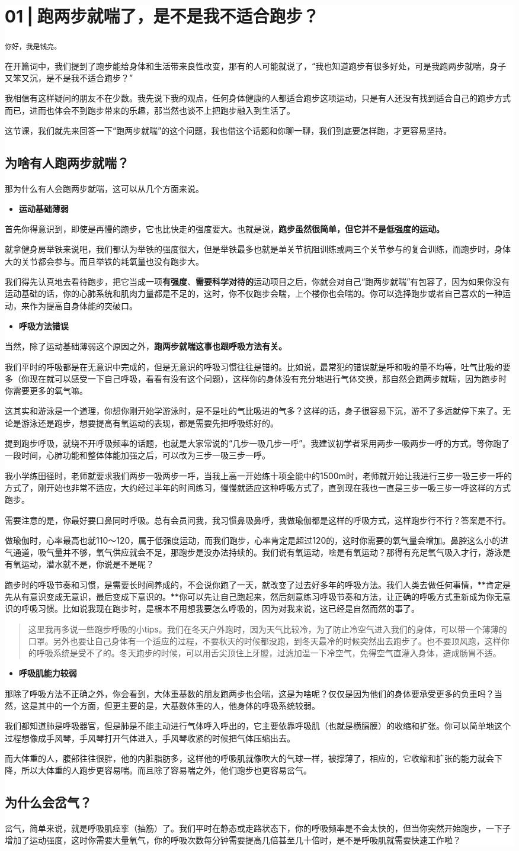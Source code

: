 # 01 | 跑两步就喘了，是不是我不适合跑步？

    你好，我是钱亮。

在开篇词中，我们提到了跑步能给身体和生活带来良性改变，那有的人可能就说了，“我也知道跑步有很多好处，可是我跑两步就喘，身子又笨又沉，是不是我不适合跑步？”

我相信有这样疑问的朋友不在少数。我先说下我的观点，任何身体健康的人都适合跑步这项运动，只是有人还没有找到适合自己的跑步方式而已，进而也体会不到跑步带来的乐趣，那当然也谈不上把跑步融入到生活了。

这节课，我们就先来回答一下“跑两步就喘”的这个问题，我也借这个话题和你聊一聊，我们到底要怎样跑，才更容易坚持。

## 为啥有人跑两步就喘？

那为什么有人会跑两步就喘，这可以从几个方面来说。

*   **运动基础薄弱**

首先你得意识到，即使是再慢的跑步，它也比快走的强度要大。也就是说，**跑步虽然很简单，但它并不是低强度的运动。**

就拿健身房举铁来说吧，我们都认为举铁的强度很大，但是举铁最多也就是单关节抗阻训练或两三个关节参与的复合训练，而跑步时，身体大的关节都会参与。而且举铁的耗氧量也没有跑步大。

我们得先认真地去看待跑步，把它当成一项**有强度**、**需要科学对待的**运动项目之后，你就会对自己“跑两步就喘”有包容了，因为如果你没有运动基础的话，你的心肺系统和肌肉力量都是不足的，这时，你不仅跑步会喘，上个楼你也会喘的。你可以选择跑步或者自己喜欢的一种运动，来作为提高自身体能的突破口。

*   **呼吸方法错误**

当然，除了运动基础薄弱这个原因之外，**跑两步就喘这事也跟呼吸方法有关。**

我们平时的呼吸都是在无意识中完成的，但是无意识的呼吸习惯往往是错的。比如说，最常犯的错误就是呼和吸的量不均等，吐气比吸的要多（你现在就可以感受一下自己呼吸，看看有没有这个问题），这样你的身体没有充分地进行气体交换，那自然会跑两步就喘，因为跑步时你需要更多的氧气嘛。

这其实和游泳是一个道理，你想你刚开始学游泳时，是不是吐的气比吸进的气多？这样的话，身子很容易下沉，游不了多远就停下来了。无论是游泳还是跑步，想要提高有氧运动的表现，都是需要先把呼吸练好的。

提到跑步呼吸，就绕不开呼吸频率的话题，也就是大家常说的“几步一吸几步一呼”。我建议初学者采用两步一吸两步一呼的方式。等你跑了一段时间，心肺功能和整体体能加强之后，可以改为三步一吸三步一呼。

我小学练田径时，老师就要求我们两步一吸两步一呼，当我上高一开始练十项全能中的1500m时，老师就开始让我进行三步一吸三步一呼的方式了，刚开始也非常不适应，大约经过半年的时间练习，慢慢就适应这种呼吸方式了，直到现在我也一直是三步一吸三步一呼这样的方式跑步。

需要注意的是，你最好要口鼻同时呼吸。总有会员问我，我习惯鼻吸鼻呼，我做瑜伽都是这样的呼吸方式，这样跑步行不行？答案是不行。

做瑜伽时，心率最高也就110～120，属于低强度运动，而我们跑步，心率肯定是超过120的，这时你需要的氧气量会增加。鼻腔这么小的进气通道，吸气量并不够，氧气供应就会不足，那跑步是没办法持续的。我们说有氧运动，啥是有氧运动？那得有充足氧气吸入才行，游泳是有氧运动，潜水就不是，你说是不是呢？

跑步时的呼吸节奏和习惯，是需要长时间养成的，不会说你跑了一天，就改变了过去好多年的呼吸方法。我们人类去做任何事情，**肯定是先从有意识变成无意识，最后变成下意识的。**你可以先让自己跑起来，然后刻意练习呼吸节奏和方法，让正确的呼吸方式重新成为你无意识的呼吸习惯。比如说我现在跑步时，是根本不用想我要怎么呼吸的，因为对我来说，这已经是自然而然的事了。

> 这里我再多说一些跑步呼吸的小tips。我们在冬天户外跑时，因为天气比较冷，为了防止冷空气进入我们的身体，可以带一个薄薄的口罩。另外也要让自己身体有一个适应的过程，不要秋天的时候都没跑，到冬天最冷的时候突然出去跑步了。也不要顶风跑，这样你的呼吸系统是受不了的。冬天跑步的时候，可以用舌尖顶住上牙膛，过滤加温一下冷空气，免得空气直灌入身体，造成肠胃不适。

*   **呼吸肌能力较弱**

那除了呼吸方法不正确之外，你会看到，大体重基数的朋友跑两步也会喘，这是为啥呢？仅仅是因为他们的身体要承受更多的负重吗？当然，这是其中的一个方面，但更主要的是，大基数体重的人，他身体的呼吸系统较弱。

我们都知道肺是呼吸器官，但是肺是不能主动进行气体呼入呼出的，它主要依靠呼吸肌（也就是横膈膜）的收缩和扩张。你可以简单地这个过程想像成手风琴，手风琴打开气体进入，手风琴收紧的时候把气体压缩出去。

而大体重的人，腹部往往很胖，他的内脏脂肪多，这样他的呼吸肌就像吹大的气球一样，被撑薄了，相应的，它收缩和扩张的能力就会下降，所以大体重的人跑步更容易喘。而且除了容易喘之外，他们跑步也更容易岔气。

## 为什么会岔气？

岔气，简单来说，就是呼吸肌痉挛（抽筋）了。我们平时在静态或走路状态下，你的呼吸频率是不会太快的，但当你突然开始跑步，一下子增加了运动强度，这时你需要大量氧气，你的呼吸次数每分钟需要提高几倍甚至几十倍时，是不是呼吸肌就需要快速工作啦？
